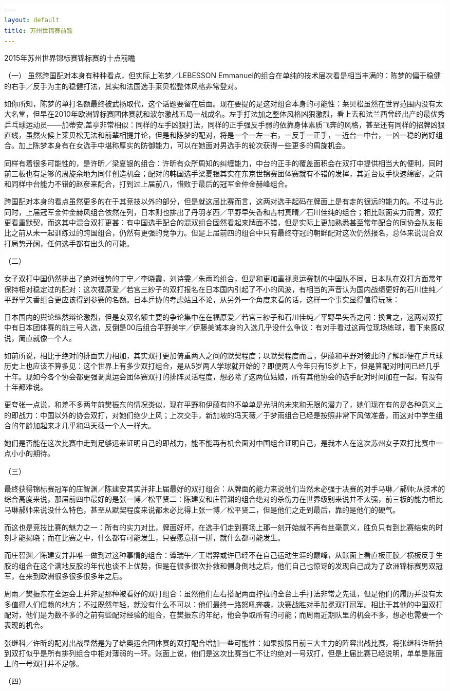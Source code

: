 ```yaml
---
layout: default
title: 苏州世锦赛前瞻
---
```


2015年苏州世界锦标赛锦标赛的十点前瞻


（一）
虽然跨国配对本身有种种看点，但实际上陈梦／LEBESSON Emmanuel的组合在单纯的技术层次看是相当丰满的：陈梦的偏于稳健的右手／反手为主的稳健打法，其实和法国选手莱贝松整体风格非常登对。

如你所知，陈梦的单打名额最终被武扬取代，这个话题要留在后面。现在要提的是这对组合本身的可能性：莱贝松虽然在世界范围内没有太大名堂，但早在2010年欧洲锦标赛团体赛就和波尔激战五局一战成名。左手打法加之整体风格凶狠激烈，看上去和法兰西曾经出产的最优秀乒乓球运动员——加蒂安.盖亭非常相似：同样的左手凶狠打法，同样的正手强反手弱的依靠身体素质飞奔的风格，甚至还有同样的招牌凶狠直线，虽然火候上莱贝松无法和前辈相提并论，但是和陈梦的配对，将是一个一左一右，一反手一正手，一近台一中台，一凶一稳的尚好组合。加上陈梦本身有在女选手中堪称厚实的防御能力，可以在她面对男选手的轮次获得一些更多的周旋机会。

同样有着很多可能性的，是许昕／梁夏银的组合：许昕有众所周知的纠缠能力，中台的正手的覆盖面积会在双打中提供相当大的便利，同时前三板也有足够的周旋余地为同伴创造机会；配对的韩国选手梁夏银其实在东京世锦赛团体赛就有不错的发挥，其近台反手快速绵密，之前和同样中台能力不错的赵彦来配合，打到过上届前八，惜败于最后的冠军金仲金赫峰组合。

跨国配对本身的看点虽然更多的在于其竞技以外的部分，但是就这届比赛而言，这两对选手起码在牌面上是有走的很远的能力的。不过与此同时，上届冠军金仲金赫风组合依然在列，日本则也排出了丹羽孝西／平野早矢香和吉村真晴／石川佳纯的组合；相比账面实力而言，双打更看重默契，而这其中混合双打更甚：有中国选手配合的混双组合固然看起来牌面不错，但是实际上更加熟悉甚至常年配合的同协会队友相比之前从未一起训练过的跨国组合，仍然有更强的竞争力。但是上届前四的组合中只有最终夺冠的朝鲜配对这次仍然报名，总体来说混合双打局势开阔，任何选手都有出头的可能。


（二）

女子双打中国仍然排出了绝对强势的丁宁／李晓霞，刘诗雯／朱雨玲组合，但是和更加重视奥运赛制的中国队不同，日本队在双打方面常年保持相对稳定过的配对：这次福原爱／若宮三紗子的双打报名在日本国内引起了不小的风波，有相当的声音认为国内战绩更好的石川佳纯／平野早矢香组合更应该得到参赛的名额。日本乒协的考虑姑且不论，从另外一个角度来看的话，这样一个事实显得值得玩味：

日本国内的舆论纵然辩论激烈，但是女双名额主要的争论集中在在福原爱／若宮三紗子和石川佳纯／平野早矢香之间：换言之，这两对双打中有日本团体赛的前三号人选，反倒是00后组合平野美宇／伊藤美诚本身的入选几乎没什么争议：有对手看过这两位现场练球，看下来感叹说，简直就像一个人。

如前所说，相比于绝对的排面实力相加，其实双打更加倚重两人之间的默契程度；以默契程度而言，伊藤和平野对彼此的了解即便在乒乓球历史上也应该不算多见：这个世界上有多少双打组合，是从5岁两人学球就开始的？即便两人今年只有15岁上下，但是算配对时间已经几乎十年。现如今各个协会都更强调奥运会团体赛双打的排阵灵活程度，想必除了这两位姑娘，所有其他协会的选手配对时间加在一起，有没有十年都难说。

更夸张一点说，和差不多两年前樊振东的情况类似，现在平野和伊藤有的不单单是光明的未来和无限的潜力了，她们现在有的是各种意义上的即战力：中国以外的协会双打，对她们绝少上风；上次交手，新加坡的冯天薇／于梦雨组合已经是按照非常下风做准备，而这对中学生组合的年龄加起来才几乎和冯天薇一个人一样大。

她们是否能在这次比赛中走到足够远来证明自己的即战力，能不能再有机会面对中国组合证明自己，是我本人在这次苏州女子双打比赛中一点小小的期待。


（三）

最终获得锦标赛冠军的庄智渊／陈建安其实并非上届最好的双打组合：从牌面的能力来说他们当然未必强于决赛的对手马琳／郝帅;从技术的综合高度来说，那届前四中最好的是张一博／松平贤二：陈建安和庄智渊的组合绝对的杀伤力在世界级别来说并不太强，前三板的能力相比马琳郝帅来说没什么特色，甚至从默契程度来说都未必比得上张一博／松平贤二，但是他们之走到最后，靠的是他们的硬气。

而这也是竞技比赛的魅力之一：所有的实力对比，牌面好坏，在选手们走到赛场上那一刻开始就不再有丝毫意义，胜负只有到比赛结束的时刻才能揭晓；而在比赛之中，什么都有可能发生，只要愿意拼一拼，就什么都可能发生。

而庄智渊／陈建安并非唯一做到过这种事情的组合：谭瑞午／王增羿或许已经不在自己运动生涯的巅峰，从账面上看直板正胶／横板反手生胶的组合在这个满地反胶的年代也谈不上优势，但是在很多很次扑救和侧身倒地之后，他们自己也惊讶的发现自己成为了欧洲锦标赛男双冠军，在来到欧洲很多很多很多年之后。

周雨／樊振东在全运会上并非是那种被看好的双打组合：虽然他们左右搭配两面拧拉的全台上手打法非常之先进，但是他们的履历并没有太多值得人们信赖的地方；不过既然年轻，就没有什么不可以：他们最终一路怒吼奔袭，决赛战胜对手加冕双打冠军。相比于其他的中国双打配对，他们是为数不多的之前有些配对经验的组合，在樊振东的年纪，他会争取所有的可能；而周雨近期队里的机会不多，想必也需要一个表现的机会。

张继科／许昕的配对出战显然是为了给奥运会团体赛的双打配合增加一些可能性：如果按照目前三大主力的阵容出战比赛，将张继科许昕拍到双打似乎是所有排列组合中相对薄弱的一环。账面上说，他们是这次比赛当仁不让的绝对一号双打，但是上届比赛已经说明，单单是账面上的一号双打并不足够。


（四）
